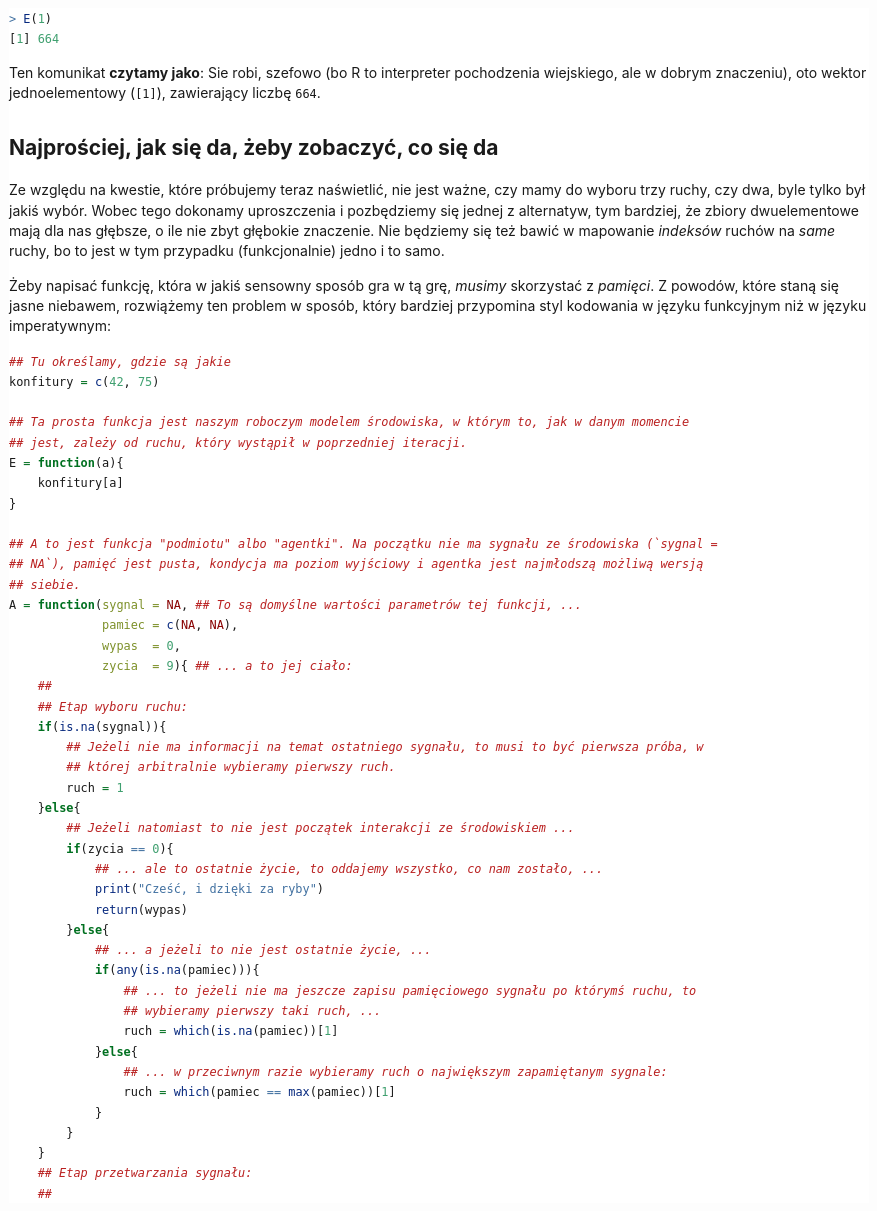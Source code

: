 ```r
> E(1)
[1] 664
```

Ten komunikat **czytamy jako**: Sie robi, szefowo (bo R to interpreter pochodzenia wiejskiego, ale w
dobrym znaczeniu), oto wektor jednoelementowy (`[1]`), zawierający liczbę `664`.

## Najprościej, jak się da, żeby zobaczyć, co się da

Ze względu na kwestie, które próbujemy teraz naświetlić, nie jest ważne, czy mamy do wyboru trzy
ruchy, czy dwa, byle tylko był jakiś wybór. Wobec tego dokonamy uproszczenia i pozbędziemy się
jednej z alternatyw, tym bardziej, że zbiory dwuelementowe mają dla nas głębsze, o ile nie zbyt
głębokie znaczenie. Nie będziemy się też bawić w mapowanie *indeksów* ruchów na *same* ruchy, bo to
jest w tym przypadku (funkcjonalnie) jedno i to samo.

Żeby napisać funkcję, która w jakiś sensowny sposób gra w tą grę, *musimy* skorzystać z *pamięci*. Z
powodów, które staną się jasne niebawem, rozwiążemy ten problem w sposób, który bardziej przypomina
styl kodowania w języku funkcyjnym niż w języku imperatywnym:

```r
## Tu określamy, gdzie są jakie
konfitury = c(42, 75)

## Ta prosta funkcja jest naszym roboczym modelem środowiska, w którym to, jak w danym momencie
## jest, zależy od ruchu, który wystąpił w poprzedniej iteracji.
E = function(a){
    konfitury[a]
}

## A to jest funkcja "podmiotu" albo "agentki". Na początku nie ma sygnału ze środowiska (`sygnal =
## NA`), pamięć jest pusta, kondycja ma poziom wyjściowy i agentka jest najmłodszą możliwą wersją
## siebie.
A = function(sygnal = NA, ## To są domyślne wartości parametrów tej funkcji, ...
             pamiec = c(NA, NA),
             wypas  = 0,
             zycia  = 9){ ## ... a to jej ciało:
    ##
    ## Etap wyboru ruchu:
    if(is.na(sygnal)){
        ## Jeżeli nie ma informacji na temat ostatniego sygnału, to musi to być pierwsza próba, w
        ## której arbitralnie wybieramy pierwszy ruch.
        ruch = 1
    }else{
        ## Jeżeli natomiast to nie jest początek interakcji ze środowiskiem ...
        if(zycia == 0){
            ## ... ale to ostatnie życie, to oddajemy wszystko, co nam zostało, ...
            print("Cześć, i dzięki za ryby")
            return(wypas)
        }else{
            ## ... a jeżeli to nie jest ostatnie życie, ...
            if(any(is.na(pamiec))){
                ## ... to jeżeli nie ma jeszcze zapisu pamięciowego sygnału po którymś ruchu, to
                ## wybieramy pierwszy taki ruch, ...
                ruch = which(is.na(pamiec))[1]
            }else{
                ## ... w przeciwnym razie wybieramy ruch o największym zapamiętanym sygnale:
                ruch = which(pamiec == max(pamiec))[1]
            }
        }
    }
    ## Etap przetwarzania sygnału:
    ##
```